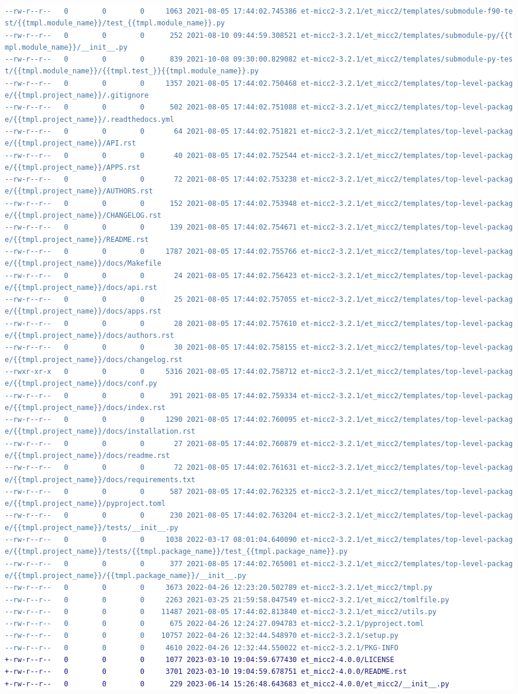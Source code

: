 ```diff
--rw-r--r--   0        0        0     1063 2021-08-05 17:44:02.745386 et-micc2-3.2.1/et_micc2/templates/submodule-f90-test/{{tmpl.module_name}}/test_{{tmpl.module_name}}.py
--rw-r--r--   0        0        0      252 2021-08-10 09:44:59.308521 et-micc2-3.2.1/et_micc2/templates/submodule-py/{{tmpl.module_name}}/__init__.py
--rw-r--r--   0        0        0      839 2021-10-08 09:30:00.829082 et-micc2-3.2.1/et_micc2/templates/submodule-py-test/{{tmpl.module_name}}/{{tmpl.test_}}{{tmpl.module_name}}.py
--rw-r--r--   0        0        0     1357 2021-08-05 17:44:02.750468 et-micc2-3.2.1/et_micc2/templates/top-level-package/{{tmpl.project_name}}/.gitignore
--rw-r--r--   0        0        0      502 2021-08-05 17:44:02.751088 et-micc2-3.2.1/et_micc2/templates/top-level-package/{{tmpl.project_name}}/.readthedocs.yml
--rw-r--r--   0        0        0       64 2021-08-05 17:44:02.751821 et-micc2-3.2.1/et_micc2/templates/top-level-package/{{tmpl.project_name}}/API.rst
--rw-r--r--   0        0        0       40 2021-08-05 17:44:02.752544 et-micc2-3.2.1/et_micc2/templates/top-level-package/{{tmpl.project_name}}/APPS.rst
--rw-r--r--   0        0        0       72 2021-08-05 17:44:02.753238 et-micc2-3.2.1/et_micc2/templates/top-level-package/{{tmpl.project_name}}/AUTHORS.rst
--rw-r--r--   0        0        0      152 2021-08-05 17:44:02.753948 et-micc2-3.2.1/et_micc2/templates/top-level-package/{{tmpl.project_name}}/CHANGELOG.rst
--rw-r--r--   0        0        0      139 2021-08-05 17:44:02.754671 et-micc2-3.2.1/et_micc2/templates/top-level-package/{{tmpl.project_name}}/README.rst
--rw-r--r--   0        0        0     1787 2021-08-05 17:44:02.755766 et-micc2-3.2.1/et_micc2/templates/top-level-package/{{tmpl.project_name}}/docs/Makefile
--rw-r--r--   0        0        0       24 2021-08-05 17:44:02.756423 et-micc2-3.2.1/et_micc2/templates/top-level-package/{{tmpl.project_name}}/docs/api.rst
--rw-r--r--   0        0        0       25 2021-08-05 17:44:02.757055 et-micc2-3.2.1/et_micc2/templates/top-level-package/{{tmpl.project_name}}/docs/apps.rst
--rw-r--r--   0        0        0       28 2021-08-05 17:44:02.757610 et-micc2-3.2.1/et_micc2/templates/top-level-package/{{tmpl.project_name}}/docs/authors.rst
--rw-r--r--   0        0        0       30 2021-08-05 17:44:02.758155 et-micc2-3.2.1/et_micc2/templates/top-level-package/{{tmpl.project_name}}/docs/changelog.rst
--rwxr-xr-x   0        0        0     5316 2021-08-05 17:44:02.758712 et-micc2-3.2.1/et_micc2/templates/top-level-package/{{tmpl.project_name}}/docs/conf.py
--rw-r--r--   0        0        0      391 2021-08-05 17:44:02.759334 et-micc2-3.2.1/et_micc2/templates/top-level-package/{{tmpl.project_name}}/docs/index.rst
--rw-r--r--   0        0        0     1290 2021-08-05 17:44:02.760095 et-micc2-3.2.1/et_micc2/templates/top-level-package/{{tmpl.project_name}}/docs/installation.rst
--rw-r--r--   0        0        0       27 2021-08-05 17:44:02.760879 et-micc2-3.2.1/et_micc2/templates/top-level-package/{{tmpl.project_name}}/docs/readme.rst
--rw-r--r--   0        0        0       72 2021-08-05 17:44:02.761631 et-micc2-3.2.1/et_micc2/templates/top-level-package/{{tmpl.project_name}}/docs/requirements.txt
--rw-r--r--   0        0        0      587 2021-08-05 17:44:02.762325 et-micc2-3.2.1/et_micc2/templates/top-level-package/{{tmpl.project_name}}/pyproject.toml
--rw-r--r--   0        0        0      230 2021-08-05 17:44:02.763204 et-micc2-3.2.1/et_micc2/templates/top-level-package/{{tmpl.project_name}}/tests/__init__.py
--rw-r--r--   0        0        0     1038 2022-03-17 08:01:04.640090 et-micc2-3.2.1/et_micc2/templates/top-level-package/{{tmpl.project_name}}/tests/{{tmpl.package_name}}/test_{{tmpl.package_name}}.py
--rw-r--r--   0        0        0      377 2021-08-05 17:44:02.765001 et-micc2-3.2.1/et_micc2/templates/top-level-package/{{tmpl.project_name}}/{{tmpl.package_name}}/__init__.py
--rw-r--r--   0        0        0     3673 2022-04-26 12:23:20.502789 et-micc2-3.2.1/et_micc2/tmpl.py
--rw-r--r--   0        0        0     2263 2021-03-25 21:59:58.047549 et-micc2-3.2.1/et_micc2/tomlfile.py
--rw-r--r--   0        0        0    11487 2021-08-05 17:44:02.813840 et-micc2-3.2.1/et_micc2/utils.py
--rw-r--r--   0        0        0      675 2022-04-26 12:24:27.094783 et-micc2-3.2.1/pyproject.toml
--rw-r--r--   0        0        0    10757 2022-04-26 12:32:44.548970 et-micc2-3.2.1/setup.py
--rw-r--r--   0        0        0     4610 2022-04-26 12:32:44.550022 et-micc2-3.2.1/PKG-INFO
+-rw-r--r--   0        0        0     1077 2023-03-10 19:04:59.677430 et_micc2-4.0.0/LICENSE
+-rw-r--r--   0        0        0     3701 2023-03-10 19:04:59.678751 et_micc2-4.0.0/README.rst
+-rw-r--r--   0        0        0      229 2023-06-14 15:26:48.643683 et_micc2-4.0.0/et_micc2/__init__.py
```
